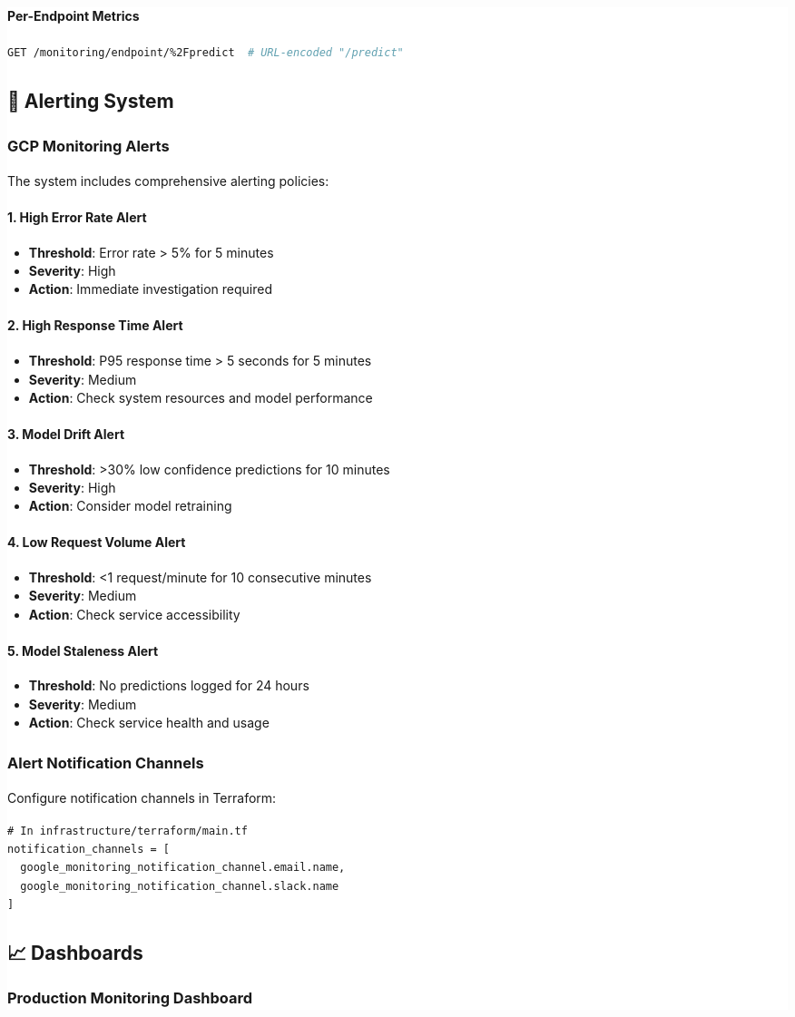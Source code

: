 #### Per-Endpoint Metrics
```bash
GET /monitoring/endpoint/%2Fpredict  # URL-encoded "/predict"
```

## 🔔 Alerting System

### GCP Monitoring Alerts

The system includes comprehensive alerting policies:

#### 1. High Error Rate Alert
- **Threshold**: Error rate > 5% for 5 minutes
- **Severity**: High
- **Action**: Immediate investigation required

#### 2. High Response Time Alert  
- **Threshold**: P95 response time > 5 seconds for 5 minutes
- **Severity**: Medium
- **Action**: Check system resources and model performance

#### 3. Model Drift Alert
- **Threshold**: >30% low confidence predictions for 10 minutes
- **Severity**: High
- **Action**: Consider model retraining

#### 4. Low Request Volume Alert
- **Threshold**: <1 request/minute for 10 consecutive minutes
- **Severity**: Medium
- **Action**: Check service accessibility

#### 5. Model Staleness Alert
- **Threshold**: No predictions logged for 24 hours
- **Severity**: Medium  
- **Action**: Check service health and usage

### Alert Notification Channels

Configure notification channels in Terraform:

```hcl
# In infrastructure/terraform/main.tf
notification_channels = [
  google_monitoring_notification_channel.email.name,
  google_monitoring_notification_channel.slack.name
]
```

## 📈 Dashboards

### Production Monitoring Dashboard

